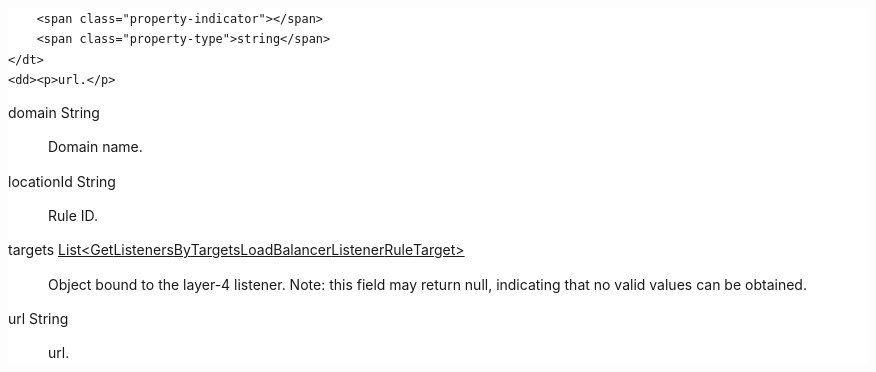         <span class="property-indicator"></span>
        <span class="property-type">string</span>
    </dt>
    <dd><p>url.</p>
</dd></dl>
</pulumi-choosable>
</div>

<div>
<pulumi-choosable type="language" values="java">
<dl class="resources-properties"><dt class="property-required"
            title="Required">
        <span id="domain_java">
<a data-swiftype-name="resource-property" data-swiftype-type="text" href="#domain_java" style="color: inherit; text-decoration: inherit;">domain</a>
</span>
        <span class="property-indicator"></span>
        <span class="property-type">String</span>
    </dt>
    <dd><p>Domain name.</p>
</dd><dt class="property-required"
            title="Required">
        <span id="locationid_java">
<a data-swiftype-name="resource-property" data-swiftype-type="text" href="#locationid_java" style="color: inherit; text-decoration: inherit;">location<wbr>Id</a>
</span>
        <span class="property-indicator"></span>
        <span class="property-type">String</span>
    </dt>
    <dd><p>Rule ID.</p>
</dd><dt class="property-required"
            title="Required">
        <span id="targets_java">
<a data-swiftype-name="resource-property" data-swiftype-type="text" href="#targets_java" style="color: inherit; text-decoration: inherit;">targets</a>
</span>
        <span class="property-indicator"></span>
        <span class="property-type"><a href="#getlistenersbytargetsloadbalancerlistenerruletarget">List&lt;Get<wbr>Listeners<wbr>By<wbr>Targets<wbr>Load<wbr>Balancer<wbr>Listener<wbr>Rule<wbr>Target&gt;</a></span>
    </dt>
    <dd><p>Object bound to the layer-4 listener. Note: this field may return null, indicating that no valid values can be obtained.</p>
</dd><dt class="property-required"
            title="Required">
        <span id="url_java">
<a data-swiftype-name="resource-property" data-swiftype-type="text" href="#url_java" style="color: inherit; text-decoration: inherit;">url</a>
</span>
        <span class="property-indicator"></span>
        <span class="property-type">String</span>
    </dt>
    <dd><p>url.</p>
</dd></dl>
</pulumi-choosable>
</div>
